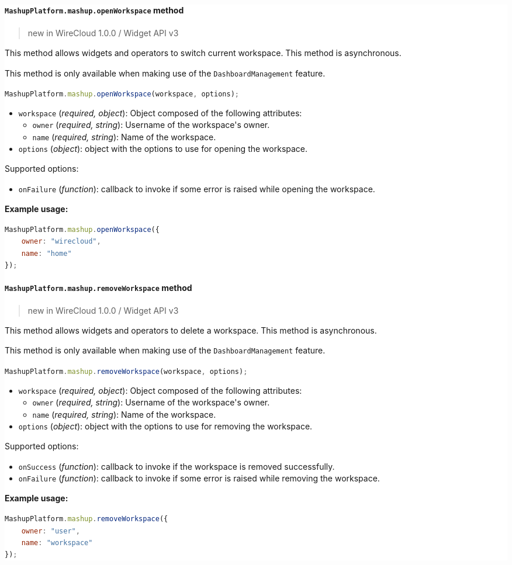 #### `MashupPlatform.mashup.openWorkspace` method

> new in WireCloud 1.0.0 / Widget API v3

This method allows widgets and operators to switch current workspace. This method is asynchronous.

This method is only available when making use of the `DashboardManagement` feature.

```javascript
MashupPlatform.mashup.openWorkspace(workspace, options);
```

-   `workspace` (_required, object_): Object composed of the following attributes:
    -   `owner` (_required, string_): Username of the workspace's owner.
    -   `name` (_required, string_): Name of the workspace.
-   `options` (_object_): object with the options to use for opening the workspace.

Supported options:

-   `onFailure` (_function_): callback to invoke if some error is raised while opening the workspace.

**Example usage:**

```javascript
MashupPlatform.mashup.openWorkspace({
    owner: "wirecloud",
    name: "home"
});
```

#### `MashupPlatform.mashup.removeWorkspace` method

> new in WireCloud 1.0.0 / Widget API v3

This method allows widgets and operators to delete a workspace. This method is asynchronous.

This method is only available when making use of the `DashboardManagement` feature.

```javascript
MashupPlatform.mashup.removeWorkspace(workspace, options);
```

-   `workspace` (_required, object_): Object composed of the following attributes:
    -   `owner` (_required, string_): Username of the workspace's owner.
    -   `name` (_required, string_): Name of the workspace.
-   `options` (_object_): object with the options to use for removing the workspace.

Supported options:

-   `onSuccess` (_function_): callback to invoke if the workspace is removed successfully.
-   `onFailure` (_function_): callback to invoke if some error is raised while removing the workspace.

**Example usage:**

```javascript
MashupPlatform.mashup.removeWorkspace({
    owner: "user",
    name: "workspace"
});
```
